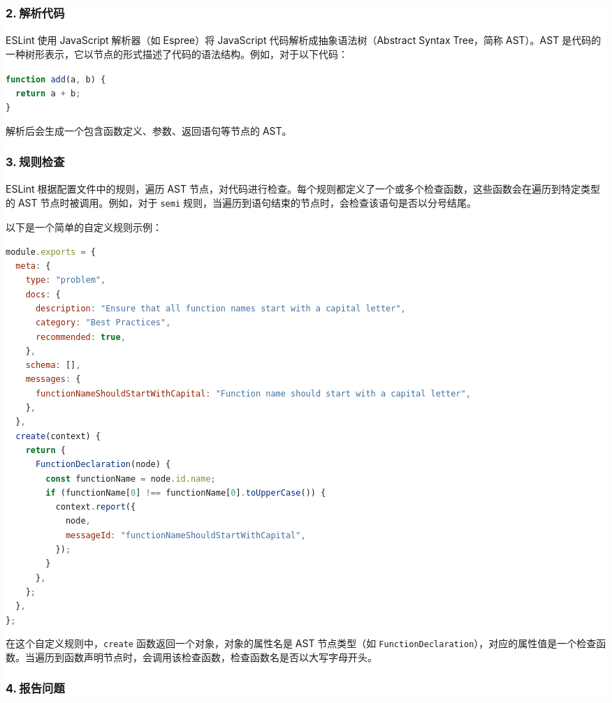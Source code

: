 ### 2. 解析代码

ESLint 使用 JavaScript 解析器（如 Espree）将 JavaScript 代码解析成抽象语法树（Abstract Syntax Tree，简称 AST）。AST 是代码的一种树形表示，它以节点的形式描述了代码的语法结构。例如，对于以下代码：

```javascript
function add(a, b) {
  return a + b;
}
```

解析后会生成一个包含函数定义、参数、返回语句等节点的 AST。

### 3. 规则检查

ESLint 根据配置文件中的规则，遍历 AST 节点，对代码进行检查。每个规则都定义了一个或多个检查函数，这些函数会在遍历到特定类型的 AST 节点时被调用。例如，对于 `semi` 规则，当遍历到语句结束的节点时，会检查该语句是否以分号结尾。

以下是一个简单的自定义规则示例：

```javascript
module.exports = {
  meta: {
    type: "problem",
    docs: {
      description: "Ensure that all function names start with a capital letter",
      category: "Best Practices",
      recommended: true,
    },
    schema: [],
    messages: {
      functionNameShouldStartWithCapital: "Function name should start with a capital letter",
    },
  },
  create(context) {
    return {
      FunctionDeclaration(node) {
        const functionName = node.id.name;
        if (functionName[0] !== functionName[0].toUpperCase()) {
          context.report({
            node,
            messageId: "functionNameShouldStartWithCapital",
          });
        }
      },
    };
  },
};
```

在这个自定义规则中，`create` 函数返回一个对象，对象的属性名是 AST 节点类型（如 `FunctionDeclaration`），对应的属性值是一个检查函数。当遍历到函数声明节点时，会调用该检查函数，检查函数名是否以大写字母开头。

### 4. 报告问题
